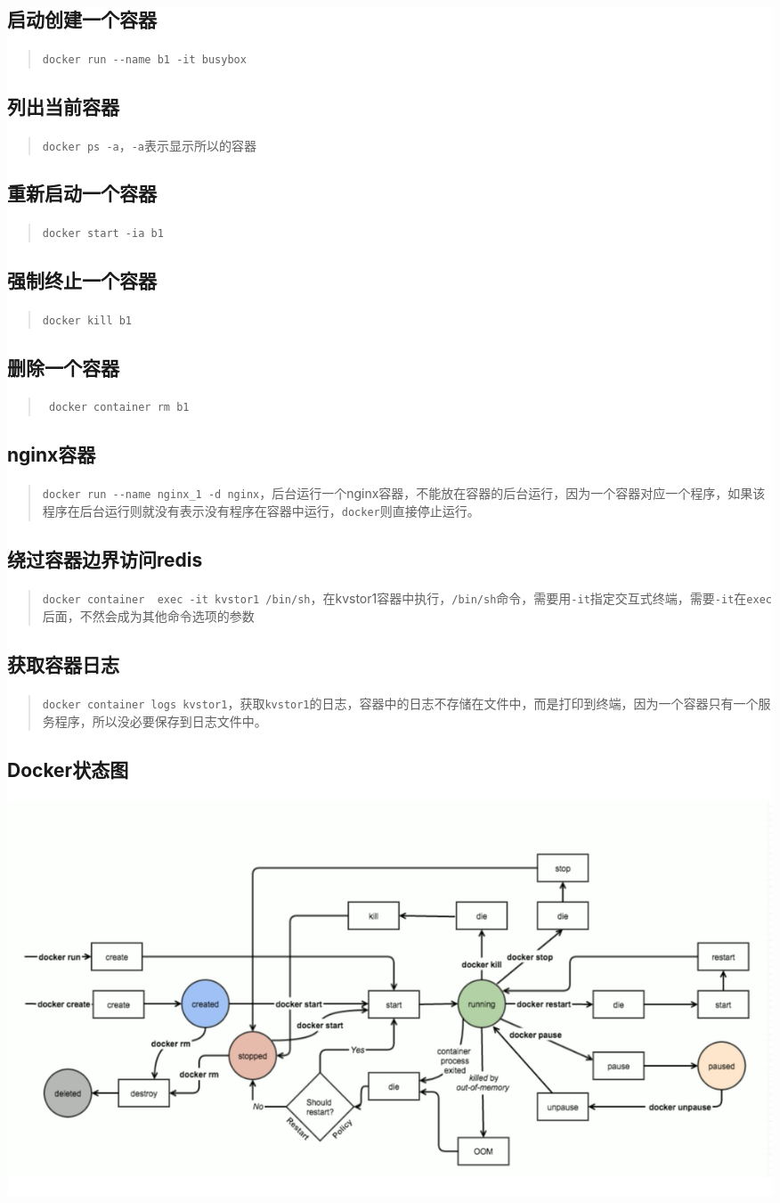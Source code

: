 ## 启动创建一个容器

> `docker run --name b1 -it busybox`

## 列出当前容器

> `docker ps -a`，`-a`表示显示所以的容器

## 重新启动一个容器

> `docker start -ia b1`

## 强制终止一个容器

> `docker kill b1`

## 删除一个容器

> ` docker container rm b1`

## nginx容器

> `docker run --name nginx_1 -d nginx`，后台运行一个nginx容器，不能放在容器的后台运行，因为一个容器对应一个程序，如果该程序在后台运行则就没有表示没有程序在容器中运行，`docker`则直接停止运行。

## 绕过容器边界访问redis

> `docker container  exec -it kvstor1 /bin/sh`，在kvstor1容器中执行，`/bin/sh`命令，需要用`-it`指定交互式终端，需要`-it`在`exec`后面，不然会成为其他命令选项的参数

## 获取容器日志

> `docker container logs kvstor1`，获取`kvstor1`的日志，容器中的日志不存储在文件中，而是打印到终端，因为一个容器只有一个服务程序，所以没必要保存到日志文件中。

## Docker状态图

![Docker状态图](./Picture/docker-event-status.png)